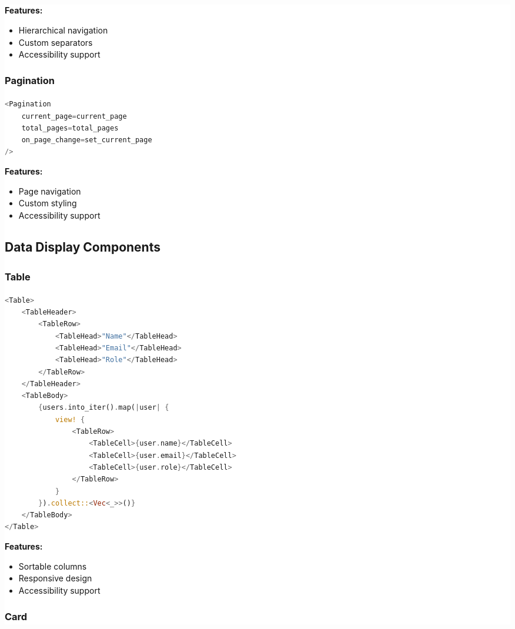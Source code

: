 **Features:**
- Hierarchical navigation
- Custom separators
- Accessibility support

### Pagination

```rust
<Pagination
    current_page=current_page
    total_pages=total_pages
    on_page_change=set_current_page
/>
```

**Features:**
- Page navigation
- Custom styling
- Accessibility support

## Data Display Components

### Table

```rust
<Table>
    <TableHeader>
        <TableRow>
            <TableHead>"Name"</TableHead>
            <TableHead>"Email"</TableHead>
            <TableHead>"Role"</TableHead>
        </TableRow>
    </TableHeader>
    <TableBody>
        {users.into_iter().map(|user| {
            view! {
                <TableRow>
                    <TableCell>{user.name}</TableCell>
                    <TableCell>{user.email}</TableCell>
                    <TableCell>{user.role}</TableCell>
                </TableRow>
            }
        }).collect::<Vec<_>>()}
    </TableBody>
</Table>
```

**Features:**
- Sortable columns
- Responsive design
- Accessibility support

### Card
